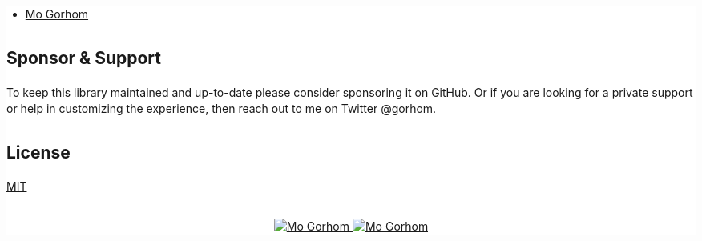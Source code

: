 - [Mo Gorhom](https://gorhom.dev/)

## Sponsor & Support

To keep this library maintained and up-to-date please consider [sponsoring it on GitHub](https://github.com/sponsors/gorhom). Or if you are looking for a private support or help in customizing the experience, then reach out to me on Twitter [@gorhom](https://twitter.com/gorhom).

## License

[MIT](./LICENSE)

---

<p align="center">
  <a href="https://gorhom.dev/#gh-light-mode-only" target="_blank">
    <img height="18" alt="Mo Gorhom" src="./mogorhom-light.png">
  </a>
  <a href="https://gorhom.dev/#gh-dark-mode-only" target="_blank">
    <img height="18" alt="Mo Gorhom" src="./mogorhom-dark.png">
  </a>
</p>
